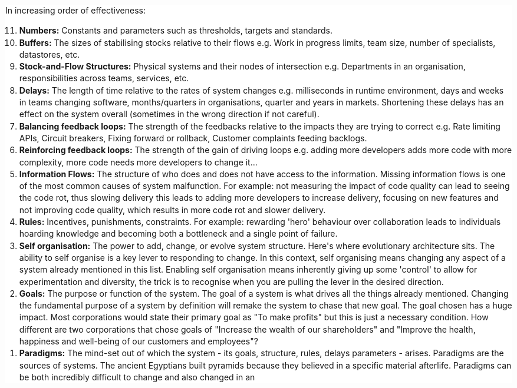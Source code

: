 In increasing order of effectiveness:

<ol reversed>
    <li><strong>Numbers:</strong> Constants and parameters such as thresholds, targets and standards.</li>
    <li><strong>Buffers:</strong> The sizes of stabilising stocks relative to their flows e.g. Work in progress limits, team size, number
    of specialists, datastores, etc.</li>
    <li><strong>Stock-and-Flow Structures:</strong> Physical systems and their nodes of intersection e.g. Departments in an
    organisation, responsibilities across teams, services, etc.</li>
    <li><strong>Delays:</strong> The length of time relative to the rates of system changes e.g. milliseconds in runtime
    environment, days and weeks in teams changing software, months/quarters in organisations, quarter and years in
    markets. Shortening these delays has an effect on the system overall (sometimes in the wrong direction if not careful).</li>
    <li><strong>Balancing feedback loops:</strong> The strength of the feedbacks relative to the impacts they are trying
    to correct e.g. Rate limiting APIs, Circuit breakers, Fixing forward or rollback, Customer complaints feeding backlogs.</li>
    <li><strong>Reinforcing feedback loops:</strong> The strength of the gain of driving loops e.g. adding more
    developers adds more code with more complexity, more code needs more developers to change it...</li>
    <li><strong>Information Flows:</strong> The structure of who does and does not have access to the information.
    Missing information flows is one of the most common causes of system malfunction. For example: not measuring the
    impact of code quality can lead to seeing the code rot, thus slowing delivery this leads to adding more developers to
    increase delivery, focusing on new features and not improving code quality, which results in more code rot and slower
    delivery.</li>
    <li><strong>Rules:</strong> Incentives, punishments, constraints. For example: rewarding 'hero' behaviour over
    collaboration leads to individuals hoarding knowledge and becoming both a bottleneck and a single point of failure.</li>
    <li><strong>Self organisation:</strong> The power to add, change, or evolve system structure. Here's where
    evolutionary architecture sits. The ability to self organise is a key lever to responding to change. In this
    context, self organising means changing any aspect of a system already mentioned in this list. Enabling self
    organisation means inherently giving up some 'control' to allow for experimentation and diversity, the trick is to
    recognise when you are pulling the lever in the desired direction.</li>
    <li><strong>Goals:</strong> The purpose or function of the system. The goal of a system is what drives all the
    things already mentioned. Changing the fundamental purpose of a system by definition will remake the system to chase
    that new goal. The goal chosen has a huge impact. Most corporations would state their primary goal as "To make
    profits" but this is just a necessary condition. How different are two corporations that chose goals of "Increase
    the wealth of our shareholders" and "Improve the health, happiness and well-being of our customers and employees"?</li>
    <li><strong>Paradigms:</strong> The mind-set out of which the system - its goals, structure, rules, delays
    parameters - arises. Paradigms are the sources of systems. The ancient Egyptians built pyramids because they believed
    in a specific material afterlife. Paradigms can be both incredibly difficult to change and also changed in an